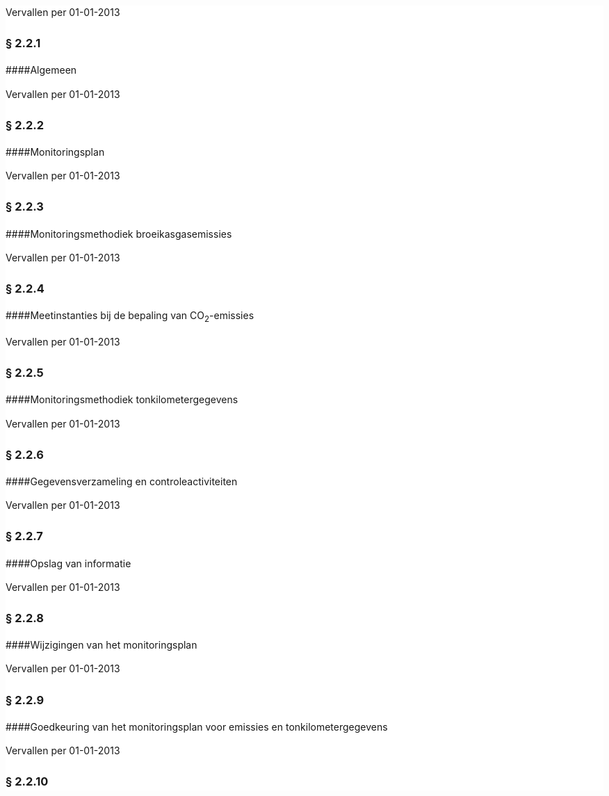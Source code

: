 Vervallen per 01-01-2013 

### §  2.2.1  

####Algemeen

Vervallen per 01-01-2013 

### §  2.2.2  

####Monitoringsplan

Vervallen per 01-01-2013 

### §  2.2.3  

####Monitoringsmethodiek broeikasgasemissies

Vervallen per 01-01-2013 

### §  2.2.4  

####Meetinstanties bij de bepaling van CO<sub>2</sub>-emissies

Vervallen per 01-01-2013 

### §  2.2.5  

####Monitoringsmethodiek tonkilometergegevens

Vervallen per 01-01-2013 

### §  2.2.6  

####Gegevensverzameling en controleactiviteiten

Vervallen per 01-01-2013 

### §  2.2.7  

####Opslag van informatie

Vervallen per 01-01-2013 

### §  2.2.8  

####Wijzigingen van het monitoringsplan

Vervallen per 01-01-2013 

### §  2.2.9  

####Goedkeuring van het monitoringsplan voor emissies en tonkilometergegevens

Vervallen per 01-01-2013 

### §  2.2.10  
